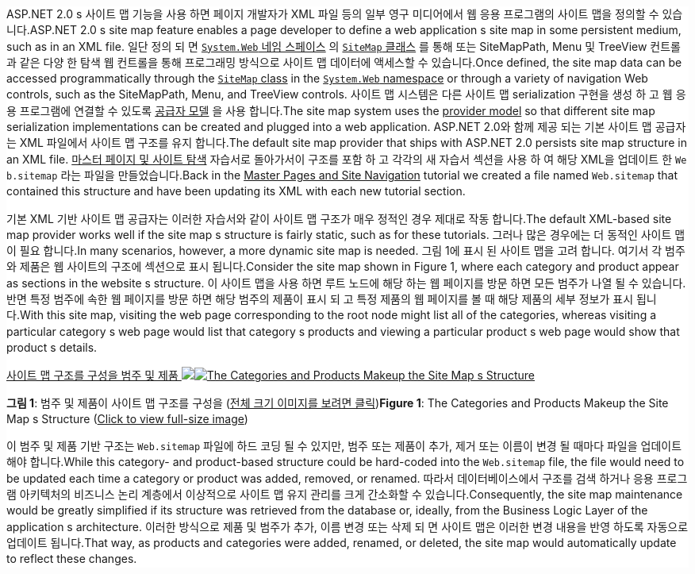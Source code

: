 <span data-ttu-id="af7c9-111">ASP.NET 2.0 s 사이트 맵 기능을 사용 하면 페이지 개발자가 XML 파일 등의 일부 영구 미디어에서 웹 응용 프로그램의 사이트 맵을 정의할 수 있습니다.</span><span class="sxs-lookup"><span data-stu-id="af7c9-111">ASP.NET 2.0 s site map feature enables a page developer to define a web application s site map in some persistent medium, such as in an XML file.</span></span> <span data-ttu-id="af7c9-112">일단 정의 되 면 [`System.Web` 네임 스페이스](https://msdn.microsoft.com/library/system.web.aspx) 의 [`SiteMap` 클래스](https://msdn.microsoft.com/library/system.web.sitemap.aspx) 를 통해 또는 SiteMapPath, Menu 및 TreeView 컨트롤과 같은 다양 한 탐색 웹 컨트롤을 통해 프로그래밍 방식으로 사이트 맵 데이터에 액세스할 수 있습니다.</span><span class="sxs-lookup"><span data-stu-id="af7c9-112">Once defined, the site map data can be accessed programmatically through the [`SiteMap` class](https://msdn.microsoft.com/library/system.web.sitemap.aspx) in the [`System.Web` namespace](https://msdn.microsoft.com/library/system.web.aspx) or through a variety of navigation Web controls, such as the SiteMapPath, Menu, and TreeView controls.</span></span> <span data-ttu-id="af7c9-113">사이트 맵 시스템은 다른 사이트 맵 serialization 구현을 생성 하 고 웹 응용 프로그램에 연결할 수 있도록 [공급자 모델](http://aspnet.4guysfromrolla.com/articles/101905-1.aspx) 을 사용 합니다.</span><span class="sxs-lookup"><span data-stu-id="af7c9-113">The site map system uses the [provider model](http://aspnet.4guysfromrolla.com/articles/101905-1.aspx) so that different site map serialization implementations can be created and plugged into a web application.</span></span> <span data-ttu-id="af7c9-114">ASP.NET 2.0와 함께 제공 되는 기본 사이트 맵 공급자는 XML 파일에서 사이트 맵 구조를 유지 합니다.</span><span class="sxs-lookup"><span data-stu-id="af7c9-114">The default site map provider that ships with ASP.NET 2.0 persists site map structure in an XML file.</span></span> <span data-ttu-id="af7c9-115">[마스터 페이지 및 사이트 탐색](../introduction/master-pages-and-site-navigation-vb.md) 자습서로 돌아가서이 구조를 포함 하 고 각각의 새 자습서 섹션을 사용 하 여 해당 XML을 업데이트 한 `Web.sitemap` 라는 파일을 만들었습니다.</span><span class="sxs-lookup"><span data-stu-id="af7c9-115">Back in the [Master Pages and Site Navigation](../introduction/master-pages-and-site-navigation-vb.md) tutorial we created a file named `Web.sitemap` that contained this structure and have been updating its XML with each new tutorial section.</span></span>

<span data-ttu-id="af7c9-116">기본 XML 기반 사이트 맵 공급자는 이러한 자습서와 같이 사이트 맵 구조가 매우 정적인 경우 제대로 작동 합니다.</span><span class="sxs-lookup"><span data-stu-id="af7c9-116">The default XML-based site map provider works well if the site map s structure is fairly static, such as for these tutorials.</span></span> <span data-ttu-id="af7c9-117">그러나 많은 경우에는 더 동적인 사이트 맵이 필요 합니다.</span><span class="sxs-lookup"><span data-stu-id="af7c9-117">In many scenarios, however, a more dynamic site map is needed.</span></span> <span data-ttu-id="af7c9-118">그림 1에 표시 된 사이트 맵을 고려 합니다. 여기서 각 범주와 제품은 웹 사이트의 구조에 섹션으로 표시 됩니다.</span><span class="sxs-lookup"><span data-stu-id="af7c9-118">Consider the site map shown in Figure 1, where each category and product appear as sections in the website s structure.</span></span> <span data-ttu-id="af7c9-119">이 사이트 맵을 사용 하면 루트 노드에 해당 하는 웹 페이지를 방문 하면 모든 범주가 나열 될 수 있습니다. 반면 특정 범주에 속한 웹 페이지를 방문 하면 해당 범주의 제품이 표시 되 고 특정 제품의 웹 페이지를 볼 때 해당 제품의 세부 정보가 표시 됩니다.</span><span class="sxs-lookup"><span data-stu-id="af7c9-119">With this site map, visiting the web page corresponding to the root node might list all of the categories, whereas visiting a particular category s web page would list that category s products and viewing a particular product s web page would show that product s details.</span></span>

<span data-ttu-id="af7c9-120">[사이트 맵 구조를 구성을 범주 및 제품 ![](building-a-custom-database-driven-site-map-provider-vb/_static/image1.gif)](building-a-custom-database-driven-site-map-provider-vb/_static/image1.png)</span><span class="sxs-lookup"><span data-stu-id="af7c9-120">[![The Categories and Products Makeup the Site Map s Structure](building-a-custom-database-driven-site-map-provider-vb/_static/image1.gif)](building-a-custom-database-driven-site-map-provider-vb/_static/image1.png)</span></span>

<span data-ttu-id="af7c9-121">**그림 1**: 범주 및 제품이 사이트 맵 구조를 구성을 ([전체 크기 이미지를 보려면 클릭](building-a-custom-database-driven-site-map-provider-vb/_static/image2.png))</span><span class="sxs-lookup"><span data-stu-id="af7c9-121">**Figure 1**: The Categories and Products Makeup the Site Map s Structure ([Click to view full-size image](building-a-custom-database-driven-site-map-provider-vb/_static/image2.png))</span></span>

<span data-ttu-id="af7c9-122">이 범주 및 제품 기반 구조는 `Web.sitemap` 파일에 하드 코딩 될 수 있지만, 범주 또는 제품이 추가, 제거 또는 이름이 변경 될 때마다 파일을 업데이트 해야 합니다.</span><span class="sxs-lookup"><span data-stu-id="af7c9-122">While this category- and product-based structure could be hard-coded into the `Web.sitemap` file, the file would need to be updated each time a category or product was added, removed, or renamed.</span></span> <span data-ttu-id="af7c9-123">따라서 데이터베이스에서 구조를 검색 하거나 응용 프로그램 아키텍처의 비즈니스 논리 계층에서 이상적으로 사이트 맵 유지 관리를 크게 간소화할 수 있습니다.</span><span class="sxs-lookup"><span data-stu-id="af7c9-123">Consequently, the site map maintenance would be greatly simplified if its structure was retrieved from the database or, ideally, from the Business Logic Layer of the application s architecture.</span></span> <span data-ttu-id="af7c9-124">이러한 방식으로 제품 및 범주가 추가, 이름 변경 또는 삭제 되 면 사이트 맵은 이러한 변경 내용을 반영 하도록 자동으로 업데이트 됩니다.</span><span class="sxs-lookup"><span data-stu-id="af7c9-124">That way, as products and categories were added, renamed, or deleted, the site map would automatically update to reflect these changes.</span></span>
